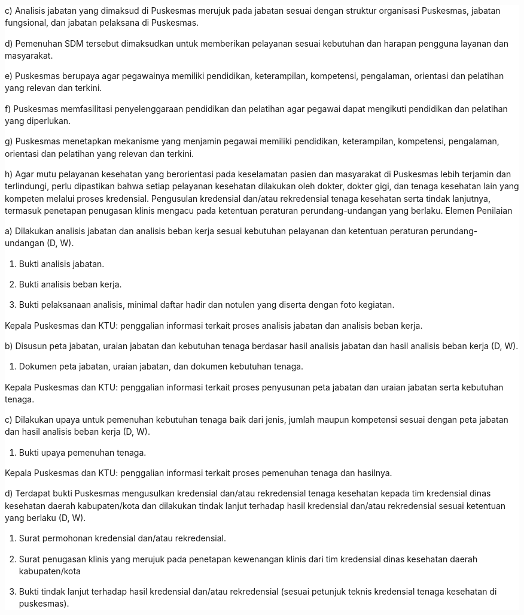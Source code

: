 c) Analisis jabatan yang dimaksud di  Puskesmas  merujuk pada jabatan sesuai dengan struktur organisasi Puskesmas, jabatan fungsional, dan jabatan pelaksana di Puskesmas. 

d) Pemenuhan SDM tersebut dimaksudkan untuk memberikan pelayanan sesuai kebutuhan dan harapan pengguna layanan dan masyarakat. 

e) Puskesmas berupaya agar pegawainya memiliki pendidikan, keterampilan, kompetensi, pengalaman, orientasi dan pelatihan yang relevan dan terkini. 

f) Puskesmas memfasilitasi penyelenggaraan pendidikan dan pelatihan agar pegawai dapat mengikuti pendidikan dan pelatihan yang diperlukan. 

g) Puskesmas menetapkan mekanisme yang menjamin pegawai memiliki pendidikan, keterampilan, kompetensi, pengalaman, orientasi dan pelatihan yang relevan dan terkini. 

h) Agar mutu pelayanan kesehatan yang  berorientasi pada keselamatan pasien dan masyarakat di Puskesmas lebih terjamin dan terlindungi, perlu dipastikan bahwa setiap pelayanan kesehatan dilakukan oleh dokter, dokter gigi, dan tenaga kesehatan lain yang kompeten melalui proses kredensial. Pengusulan kredensial dan/atau rekredensial tenaga kesehatan serta tindak lanjutnya, termasuk penetapan penugasan klinis mengacu pada ketentuan peraturan perundang-undangan yang berlaku. 
Elemen Penilaian 

 a) Dilakukan analisis jabatan dan analisis beban kerja sesuai kebutuhan pelayanan dan ketentuan peraturan perundang- undangan (D, W).  

1. Bukti analisis jabatan. 

2. Bukti analisis beban kerja. 

3. Bukti pelaksanaan analisis, minimal daftar hadir dan notulen yang diserta dengan foto kegiatan. 
 
Kepala Puskesmas dan KTU: penggalian informasi terkait proses analisis jabatan dan analisis beban kerja. 

 b) Disusun peta jabatan, uraian jabatan dan kebutuhan tenaga berdasar hasil analisis jabatan dan hasil analisis beban kerja (D, W).

1. Dokumen peta jabatan, uraian jabatan, dan dokumen kebutuhan tenaga. 
 
Kepala Puskesmas dan KTU: penggalian informasi terkait proses penyusunan peta jabatan dan uraian jabatan serta kebutuhan tenaga. 
 
 c) Dilakukan upaya untuk pemenuhan kebutuhan tenaga baik dari jenis, jumlah maupun kompetensi sesuai dengan peta jabatan dan hasil analisis beban kerja (D, W).  

1. Bukti upaya pemenuhan tenaga. 
 
Kepala Puskesmas dan KTU: penggalian informasi terkait proses pemenuhan tenaga dan hasilnya. 
 
   d) Terdapat bukti Puskesmas mengusulkan kredensial dan/atau rekredensial tenaga kesehatan kepada tim kredensial dinas kesehatan daerah kabupaten/kota dan dilakukan tindak lanjut terhadap hasil kredensial dan/atau rekredensial sesuai ketentuan yang berlaku (D, W). 

1. Surat permohonan kredensial dan/atau rekredensial. 

2. Surat penugasan klinis yang merujuk pada penetapan kewenangan klinis dari tim kredensial dinas kesehatan daerah kabupaten/kota 

3. Bukti tindak lanjut terhadap hasil kredensial dan/atau rekredensial (sesuai petunjuk teknis kredensial tenaga kesehatan di puskesmas).
 